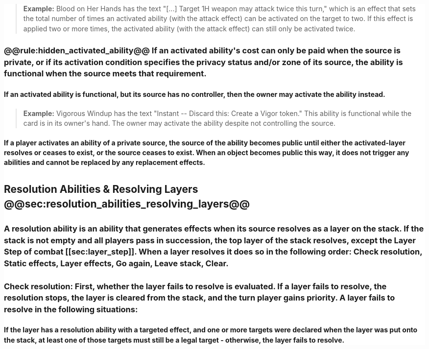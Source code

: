 > **Example:** Blood on Her Hands has the text "[...] Target 1H weapon may attack twice this turn," which is an effect that sets the total number of times an activated ability (with the attack effect) can be activated on the target to two. If this effect is applied two or more times, the activated ability (with the attack effect) can still only be activated twice.


### @@rule:hidden_activated_ability@@ If an activated ability's cost can only be paid when the source is private, or if its activation condition specifies the privacy status and/or zone of its source, the ability is functional when the source meets that requirement.

#### If an activated ability is functional, but its source has no controller, then the owner may activate the ability instead.

> **Example:** Vigorous Windup has the text "Instant -- Discard this: Create a Vigor token." This ability is functional while the card is in its owner's hand. The owner may activate the ability despite not controlling the source.

#### If a player activates an ability of a private source, the source of the ability becomes public until either the activated-layer resolves or ceases to exist, or the source ceases to exist. When an object becomes public this way, it does not trigger any abilities and cannot be replaced by any replacement effects.



## Resolution Abilities & Resolving Layers @@sec:resolution_abilities_resolving_layers@@


### A resolution ability is an ability that generates effects when its source resolves as a layer on the stack. If the stack is not empty and all players pass in succession, the top layer of the stack resolves, except the Layer Step of combat [[sec:layer_step]]. When a layer resolves it does so in the following order: Check resolution, Static effects, Layer effects, Go again, Leave stack, Clear.


### **Check resolution**: First, whether the layer fails to resolve is evaluated. If a layer fails to resolve, the resolution stops, the layer is cleared from the stack, and the turn player gains priority. A layer fails to resolve in the following situations:

#### If the layer has a resolution ability with a targeted effect, and one or more targets were declared when the layer was put onto the stack, at least one of those targets must still be a legal target - otherwise, the layer fails to resolve.
